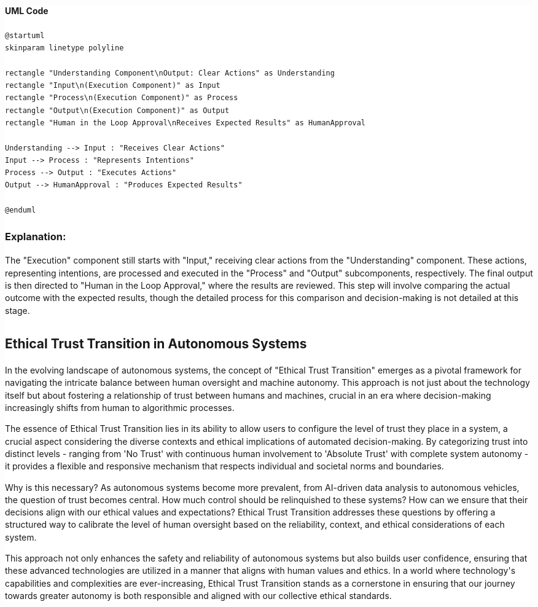 #### UML Code
```uml
@startuml
skinparam linetype polyline

rectangle "Understanding Component\nOutput: Clear Actions" as Understanding
rectangle "Input\n(Execution Component)" as Input
rectangle "Process\n(Execution Component)" as Process
rectangle "Output\n(Execution Component)" as Output
rectangle "Human in the Loop Approval\nReceives Expected Results" as HumanApproval

Understanding --> Input : "Receives Clear Actions"
Input --> Process : "Represents Intentions"
Process --> Output : "Executes Actions"
Output --> HumanApproval : "Produces Expected Results"

@enduml
```

### Explanation:
The "Execution" component still starts with "Input," receiving clear actions from the "Understanding" component.
These actions, representing intentions, are processed and executed in the "Process" and "Output" subcomponents, respectively.
The final output is then directed to "Human in the Loop Approval," where the results are reviewed. This step will involve comparing the actual outcome with the expected results, though the detailed process for this comparison and decision-making is not detailed at this stage.

## Ethical Trust Transition in Autonomous Systems

In the evolving landscape of autonomous systems, the concept of "Ethical Trust Transition" emerges as a pivotal framework for navigating the intricate balance between human oversight and machine autonomy. This approach is not just about the technology itself but about fostering a relationship of trust between humans and machines, crucial in an era where decision-making increasingly shifts from human to algorithmic processes.

The essence of Ethical Trust Transition lies in its ability to allow users to configure the level of trust they place in a system, a crucial aspect considering the diverse contexts and ethical implications of automated decision-making. By categorizing trust into distinct levels - ranging from 'No Trust' with continuous human involvement to 'Absolute Trust' with complete system autonomy - it provides a flexible and responsive mechanism that respects individual and societal norms and boundaries.

Why is this necessary? As autonomous systems become more prevalent, from AI-driven data analysis to autonomous vehicles, the question of trust becomes central. How much control should be relinquished to these systems? How can we ensure that their decisions align with our ethical values and expectations? Ethical Trust Transition addresses these questions by offering a structured way to calibrate the level of human oversight based on the reliability, context, and ethical considerations of each system. 

This approach not only enhances the safety and reliability of autonomous systems but also builds user confidence, ensuring that these advanced technologies are utilized in a manner that aligns with human values and ethics. In a world where technology's capabilities and complexities are ever-increasing, Ethical Trust Transition stands as a cornerstone in ensuring that our journey towards greater autonomy is both responsible and aligned with our collective ethical standards.
